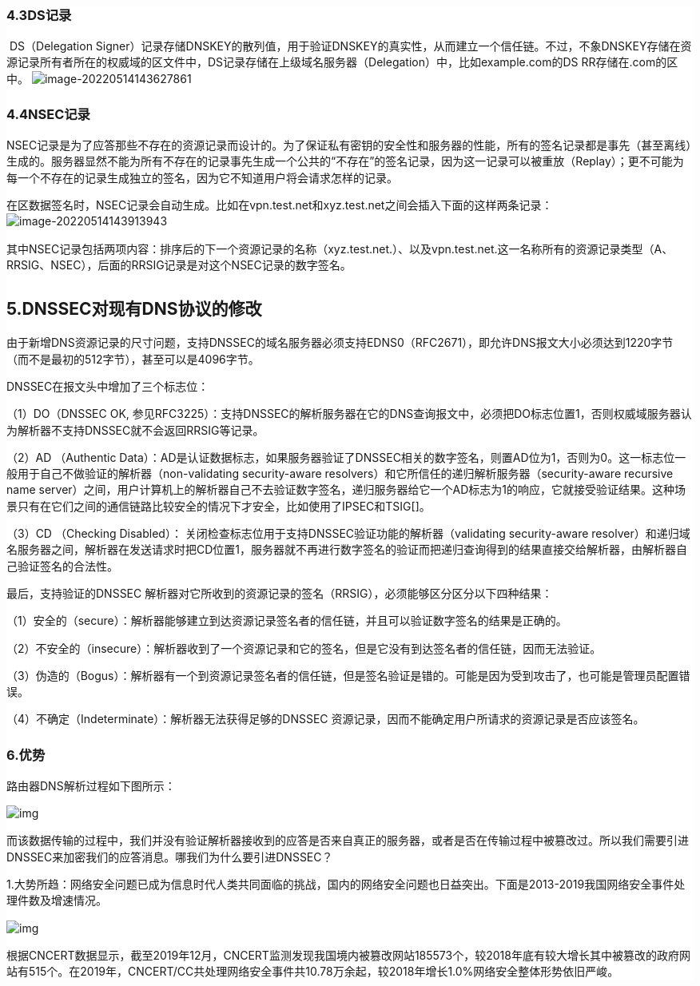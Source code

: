 ### 4.3DS记录

​		DS（Delegation Signer）记录存储DNSKEY的散列值，用于验证DNSKEY的真实性，从而建立一个信任链。不过，不象DNSKEY存储在资源记录所有者所在的权威域的区文件中，DS记录存储在上级域名服务器（Delegation）中，比如example.com的DS RR存储在.com的区中。
![image-20220514143627861](../图片.pn/image-20220514143627861.png)

### 4.4NSEC记录

​		NSEC记录是为了应答那些不存在的资源记录而设计的。为了保证私有密钥的安全性和服务器的性能，所有的签名记录都是事先（甚至离线）生成的。服务器显然不能为所有不存在的记录事先生成一个公共的“不存在”的签名记录，因为这一记录可以被重放（Replay）；更不可能为每一个不存在的记录生成独立的签名，因为它不知道用户将会请求怎样的记录。

​		在区数据签名时，NSEC记录会自动生成。比如在vpn.test.net和xyz.test.net之间会插入下面的这样两条记录：
![image-20220514143913943](../图片.pn/image-20220514143913943.png)

​		其中NSEC记录包括两项内容：排序后的下一个资源记录的名称（xyz.test.net.）、以及vpn.test.net.这一名称所有的资源记录类型（A、RRSIG、NSEC），后面的RRSIG记录是对这个NSEC记录的数字签名。

5.DNSSEC对现有DNS协议的修改
---

​		由于新增DNS资源记录的尺寸问题，支持DNSSEC的域名服务器必须支持EDNS0（RFC2671），即允许DNS报文大小必须达到1220字节（而不是最初的512字节），甚至可以是4096字节。

DNSSEC在报文头中增加了三个标志位：

（1）DO（DNSSEC OK, 参见RFC3225）：支持DNSSEC的解析服务器在它的DNS查询报文中，必须把DO标志位置1，否则权威域服务器认为解析器不支持DNSSEC就不会返回RRSIG等记录。

（2）AD （Authentic Data）：AD是认证数据标志，如果服务器验证了DNSSEC相关的数字签名，则置AD位为1，否则为0。这一标志位一般用于自己不做验证的解析器（non-validating security-aware resolvers）和它所信任的递归解析服务器（security-aware recursive name server）之间，用户计算机上的解析器自己不去验证数字签名，递归服务器给它一个AD标志为1的响应，它就接受验证结果。这种场景只有在它们之间的通信链路比较安全的情况下才安全，比如使用了IPSEC和TSIG[]。

（3）CD （Checking Disabled）： 关闭检查标志位用于支持DNSSEC验证功能的解析器（validating security-aware resolver）和递归域名服务器之间，解析器在发送请求时把CD位置1，服务器就不再进行数字签名的验证而把递归查询得到的结果直接交给解析器，由解析器自己验证签名的合法性。

最后，支持验证的DNSSEC 解析器对它所收到的资源记录的签名（RRSIG），必须能够区分区分以下四种结果：

（1）安全的（secure）：解析器能够建立到达资源记录签名者的信任链，并且可以验证数字签名的结果是正确的。

（2）不安全的（insecure）：解析器收到了一个资源记录和它的签名，但是它没有到达签名者的信任链，因而无法验证。

（3）伪造的（Bogus）：解析器有一个到资源记录签名者的信任链，但是签名验证是错的。可能是因为受到攻击了，也可能是管理员配置错误。

（4）不确定（Indeterminate）：解析器无法获得足够的DNSSEC 资源记录，因而不能确定用户所请求的资源记录是否应该签名。

### 6.优势

路由器DNS解析过程如下图所示：

![img](https://img-blog.csdnimg.cn/20200812093616107.PNG?x-oss-process=image/watermark,type_ZmFuZ3poZW5naGVpdGk,shadow_10,text_aHR0cHM6Ly9ibG9nLmNzZG4ubmV0L3FxXzQ2MTA2MTEw,size_16,color_FFFFFF,t_70#pic_center)

而该数据传输的过程中，我们并没有验证解析器接收到的应答是否来自真正的服务器，或者是否在传输过程中被篡改过。所以我们需要引进DNSSEC来加密我们的应答消息。哪我们为什么要引进DNSSEC？

1.大势所趋：网络安全问题已成为信息时代人类共同面临的挑战，国内的网络安全问题也日益突出。下面是2013-2019我国网络安全事件处理件数及增速情况。

![img](http://chinabaogao.com/resource/images/202009/20200927134907dmg0_m.png)

​		 根据CNCERT数据显示，截至2019年12月，CNCERT监测发现我国境内被篡改网站185573个，较2018年底有较大增长其中被篡改的政府网站有515个。在2019年，CNCERT/CC共处理网络安全事件共10.78万余起，较2018年增长1.0%网络安全整体形势依旧严峻。
